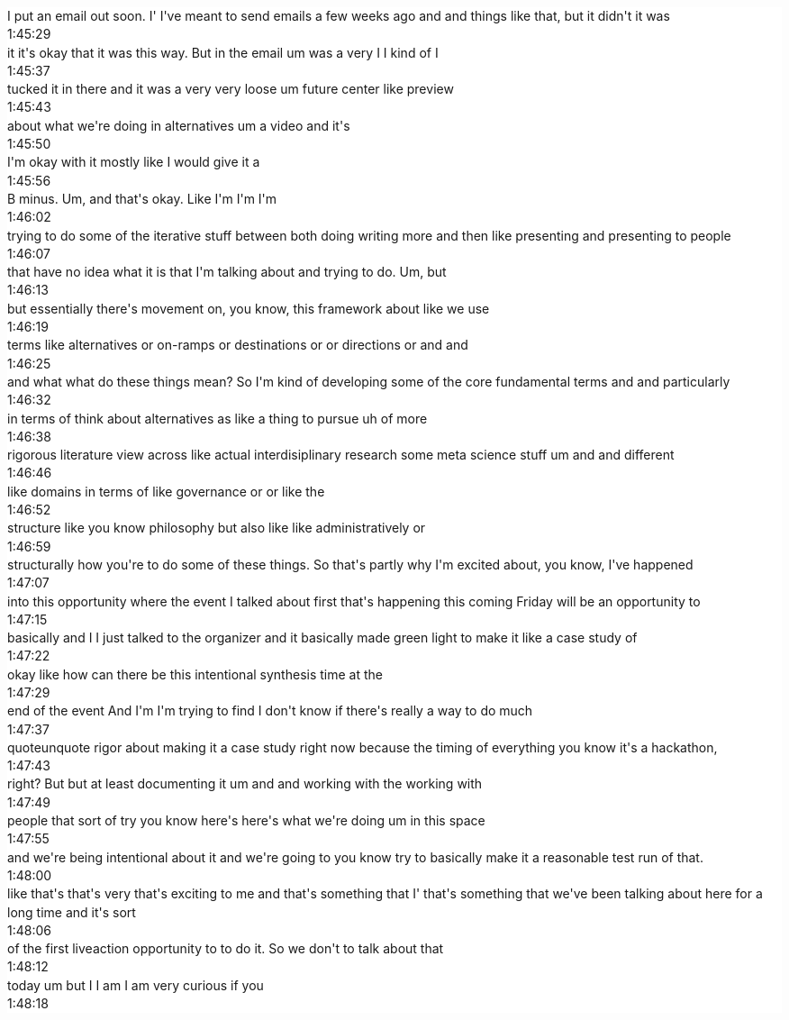 I put an email out soon. I' I've meant to send emails a few weeks ago and and things like that, but it didn't it was   
1:45:29   
it it's okay that it was this way. But in the email um was a very I I kind of I   
1:45:37   
tucked it in there and it was a very very loose um future center like preview   
1:45:43   
about what we're doing in alternatives um a video and it's   
1:45:50   
I'm okay with it mostly like I would give it a   
1:45:56   
B minus. Um, and that's okay. Like I'm I'm I'm   
1:46:02   
trying to do some of the iterative stuff between both doing writing more and then like presenting and presenting to people   
1:46:07   
that have no idea what it is that I'm talking about and trying to do. Um, but   
1:46:13   
but essentially there's movement on, you know, this framework about like we use   
1:46:19   
terms like alternatives or on-ramps or destinations or or directions or and and   
1:46:25   
and what what do these things mean? So I'm kind of developing some of the core fundamental terms and and particularly   
1:46:32   
in terms of think about alternatives as like a thing to pursue uh of more   
1:46:38   
rigorous literature view across like actual interdisiplinary research some meta science stuff um and and different   
1:46:46   
like domains in terms of like governance or or like the   
1:46:52   
structure like you know philosophy but also like like administratively or   
1:46:59   
structurally how you're to do some of these things. So that's partly why I'm excited about, you know, I've happened   
1:47:07   
into this opportunity where the event I talked about first that's happening this coming Friday will be an opportunity to   
1:47:15   
basically and I I just talked to the organizer and it basically made green light to make it like a case study of   
1:47:22   
okay like how can there be this intentional synthesis time at the   
1:47:29   
end of the event And I'm I'm trying to find I don't know if there's really a way to do much   
1:47:37   
quoteunquote rigor about making it a case study right now because the timing of everything you know it's a hackathon,   
1:47:43   
right? But but at least documenting it um and and working with the working with   
1:47:49   
people that sort of try you know here's here's what we're doing um in this space   
1:47:55   
and we're being intentional about it and we're going to you know try to basically make it a reasonable test run of that.   
1:48:00   
like that's that's very that's exciting to me and that's something that I' that's something that we've been talking about here for a long time and it's sort   
1:48:06   
of the first liveaction opportunity to to do it. So we don't to talk about that   
1:48:12   
today um but I I am I am very curious if you   
1:48:18   